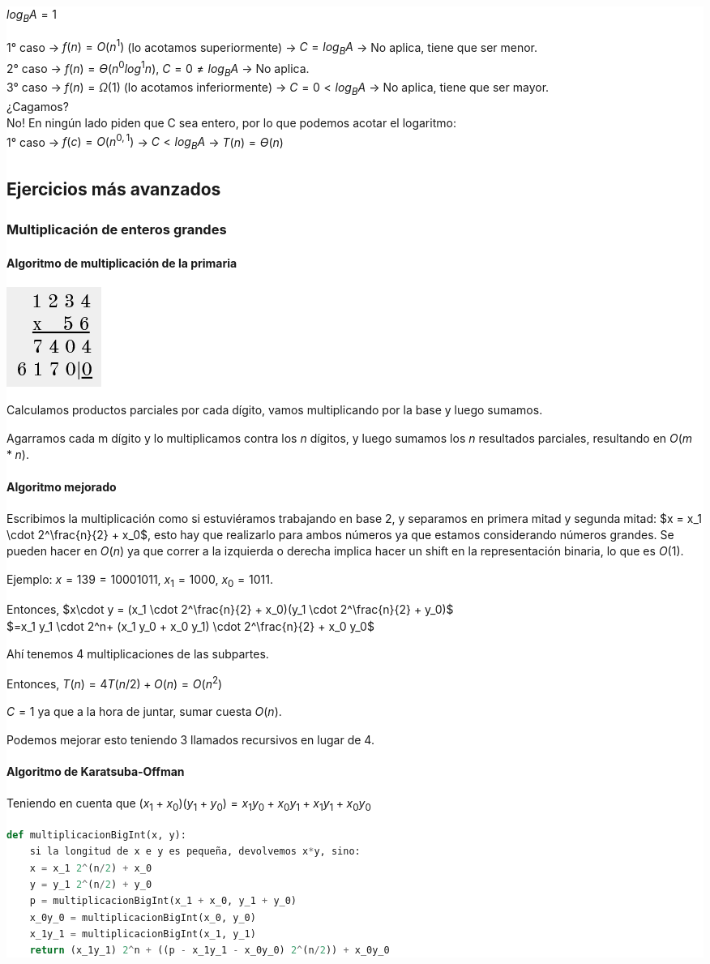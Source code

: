 $log_B A = 1$

1° caso → $f(n) = O(n^1)$ (lo acotamos superiormente) → $C = log_B A$ → No aplica, tiene que ser menor.  
2° caso → $f(n) = ϴ(n^0log^1n)$, $C = 0 \neq log_B A$ → No aplica.  
3° caso → $f(n) = Ω(1)$ (lo acotamos inferiormente) → $C = 0 < log_B A$ → No aplica, tiene que ser mayor.  
¿Cagamos?  
No! En ningún lado piden que C sea entero, por lo que podemos acotar el logaritmo:  
1° caso → $f(c) = O(n^{0,1})$ → $C < log_B A$ → $T(n) = ϴ(n)$ 

## Ejercicios más avanzados

### Multiplicación de enteros grandes

#### Algoritmo de multiplicación de la primaria

![Multiplicacion_decimal.png](imagenes/division_y_conquista/multiplicacion_decimal.png)

Calculamos productos parciales por cada dígito, vamos multiplicando por la base y luego sumamos.

Agarramos cada m dígito y lo multiplicamos contra los $n$ dígitos, y luego sumamos los $n$ resultados parciales, resultando en $O(m*n)$.

#### Algoritmo mejorado

Escribimos la multiplicación como si estuviéramos trabajando en base 2, y separamos en primera mitad y segunda mitad: $x = x_1 \cdot 2^\frac{n}{2} + x_0$, esto hay que realizarlo para ambos números ya que estamos considerando números grandes. Se pueden hacer en $O(n)$ ya que correr a la izquierda o derecha implica hacer un shift en la representación binaria, lo que es $O(1)$.

Ejemplo: $x = 139 = 10001011$, $x_1 = 1000$, $x_0 = 1011$.

Entonces, $x\cdot y = (x_1 \cdot 2^\frac{n}{2} + x_0)(y_1 \cdot 2^\frac{n}{2} + y_0)$  
$=x_1 y_1 \cdot 2^n+ (x_1 y_0 + x_0 y_1) \cdot 2^\frac{n}{2} + x_0 y_0$

Ahí tenemos 4 multiplicaciones de las subpartes.

Entonces, $T(n) = 4T(n/2) + O(n) = O(n^2)$

$C = 1$ ya que a la hora de juntar, sumar cuesta $O(n)$.

Podemos mejorar esto teniendo 3 llamados recursivos en lugar de 4.

#### Algoritmo de Karatsuba-Offman

Teniendo en cuenta que $(x_1 + x_0)(y_1 + y_0)= x_1 y_0 + x_0 y_1 + x_1 y_1 + x_0 y_0$  

```python
def multiplicacionBigInt(x, y):
    si la longitud de x e y es pequeña, devolvemos x*y, sino:
    x = x_1 2^(n/2) + x_0
    y = y_1 2^(n/2) + y_0
    p = multiplicacionBigInt(x_1 + x_0, y_1 + y_0)
    x_0y_0 = multiplicacionBigInt(x_0, y_0)
    x_1y_1 = multiplicacionBigInt(x_1, y_1)
    return (x_1y_1) 2^n + ((p - x_1y_1 - x_0y_0) 2^(n/2)) + x_0y_0
```
